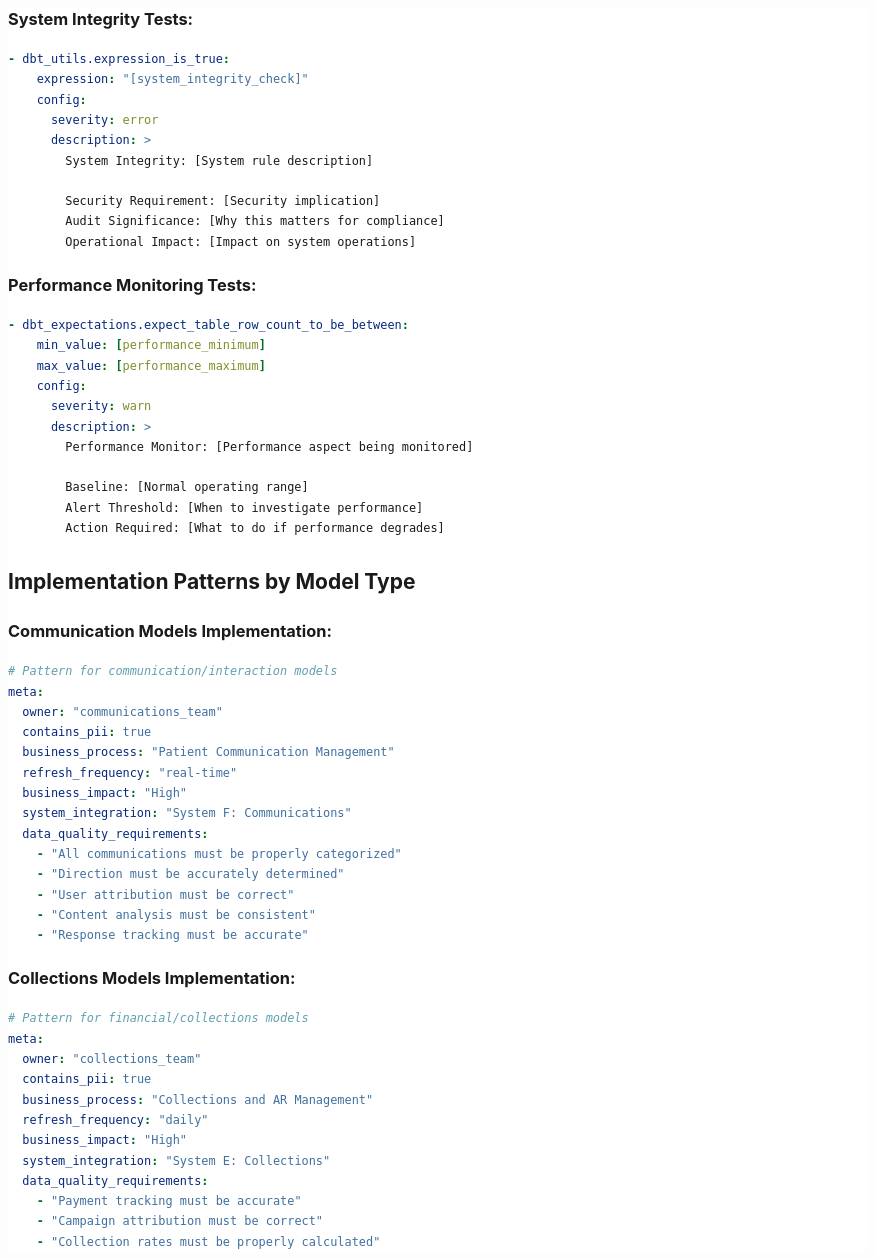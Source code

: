 ### System Integrity Tests:
```yaml
- dbt_utils.expression_is_true:
    expression: "[system_integrity_check]"
    config:
      severity: error
      description: >
        System Integrity: [System rule description]
        
        Security Requirement: [Security implication]
        Audit Significance: [Why this matters for compliance]
        Operational Impact: [Impact on system operations]
```

### Performance Monitoring Tests:
```yaml
- dbt_expectations.expect_table_row_count_to_be_between:
    min_value: [performance_minimum]
    max_value: [performance_maximum]
    config:
      severity: warn
      description: >
        Performance Monitor: [Performance aspect being monitored]
        
        Baseline: [Normal operating range]
        Alert Threshold: [When to investigate performance]
        Action Required: [What to do if performance degrades]
```

## Implementation Patterns by Model Type

### Communication Models Implementation:
```yaml
# Pattern for communication/interaction models
meta:
  owner: "communications_team"
  contains_pii: true
  business_process: "Patient Communication Management"
  refresh_frequency: "real-time"
  business_impact: "High"
  system_integration: "System F: Communications"
  data_quality_requirements:
    - "All communications must be properly categorized"
    - "Direction must be accurately determined"
    - "User attribution must be correct"
    - "Content analysis must be consistent"
    - "Response tracking must be accurate"
```

### Collections Models Implementation:
```yaml
# Pattern for financial/collections models
meta:
  owner: "collections_team"
  contains_pii: true
  business_process: "Collections and AR Management"
  refresh_frequency: "daily"
  business_impact: "High"
  system_integration: "System E: Collections"
  data_quality_requirements:
    - "Payment tracking must be accurate"
    - "Campaign attribution must be correct"
    - "Collection rates must be properly calculated"
```